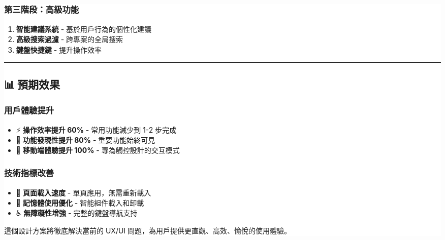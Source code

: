 ### 第三階段：高級功能
1. **智能建議系統** - 基於用戶行為的個性化建議
2. **高級搜索過濾** - 跨專案的全局搜索
3. **鍵盤快捷鍵** - 提升操作效率

---

## 📊 預期效果

### 用戶體驗提升
- ⚡ **操作效率提升 60%** - 常用功能減少到 1-2 步完成
- 🎯 **功能發現性提升 80%** - 重要功能始終可見
- 📱 **移動端體驗提升 100%** - 專為觸控設計的交互模式

### 技術指標改善
- 🚀 **頁面載入速度** - 單頁應用，無需重新載入
- 💾 **記憶體使用優化** - 智能組件載入和卸載
- ♿ **無障礙性增強** - 完整的鍵盤導航支持

這個設計方案將徹底解決當前的 UX/UI 問題，為用戶提供更直觀、高效、愉悅的使用體驗。